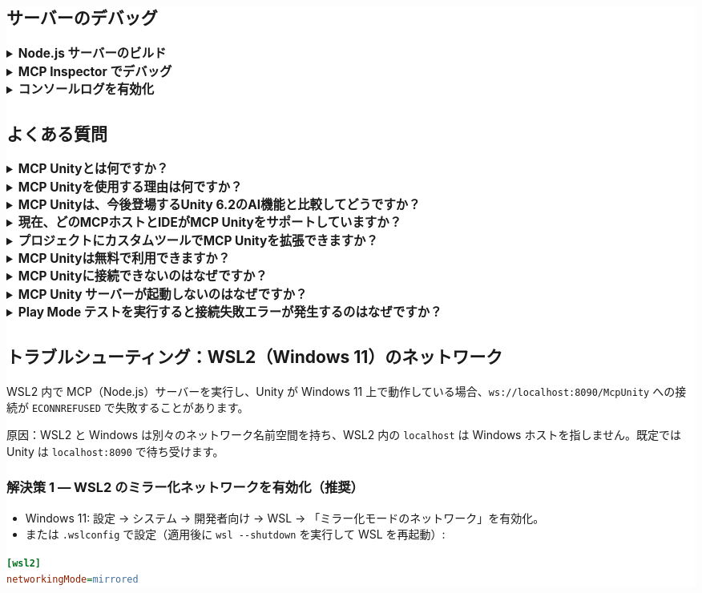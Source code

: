 ## <a name="debug-server"></a>サーバーのデバッグ

<details><summary><span style="font-size: 1.1em; font-weight: bold;">Node.js サーバーのビルド</span></summary></details>

<details><summary><span style="font-size: 1.1em; font-weight: bold;">MCP Inspector でデバッグ</span></summary></details>

<details><summary><span style="font-size: 1.1em; font-weight: bold;">コンソールログを有効化</span></summary></details>

## よくある質問

<details><summary><span style="font-size: 1.1em; font-weight: bold;">MCP Unityとは何ですか？</span></summary></details>

<details><summary><span style="font-size: 1.1em; font-weight: bold;">MCP Unityを使用する理由は何ですか？</span></summary></details>

<details><summary><span style="font-size: 1.1em; font-weight: bold;">MCP Unityは、今後登場するUnity 6.2のAI機能と比較してどうですか？</span></summary></details>

<details><summary><span style="font-size: 1.1em; font-weight: bold;">現在、どのMCPホストとIDEがMCP Unityをサポートしていますか？</span></summary></details>

<details><summary><span style="font-size: 1.1em; font-weight: bold;">プロジェクトにカスタムツールでMCP Unityを拡張できますか？</span></summary></details>

<details><summary><span style="font-size: 1.1em; font-weight: bold;">MCP Unityは無料で利用できますか？</span></summary></details>

<details><summary><span style="font-size: 1.1em; font-weight: bold;">MCP Unityに接続できないのはなぜですか？</span></summary></details>

<details><summary><span style="font-size: 1.1em; font-weight: bold;">MCP Unity サーバーが起動しないのはなぜですか？</span></summary></details>

<details><summary><span style="font-size: 1.1em; font-weight: bold;">Play Mode テストを実行すると接続失敗エラーが発生するのはなぜですか？</span></summary></details>

## トラブルシューティング：WSL2（Windows 11）のネットワーク

WSL2 内で MCP（Node.js）サーバーを実行し、Unity が Windows 11 上で動作している場合、`ws://localhost:8090/McpUnity` への接続が `ECONNREFUSED` で失敗することがあります。

原因：WSL2 と Windows は別々のネットワーク名前空間を持ち、WSL2 内の `localhost` は Windows ホストを指しません。既定では Unity は `localhost:8090` で待ち受けます。

### 解決策 1 — WSL2 のミラー化ネットワークを有効化（推奨）
- Windows 11: 設定 → システム → 開発者向け → WSL → 「ミラー化モードのネットワーク」を有効化。
- または `.wslconfig` で設定（適用後に `wsl --shutdown` を実行して WSL を再起動）:

```ini
[wsl2]
networkingMode=mirrored
```
